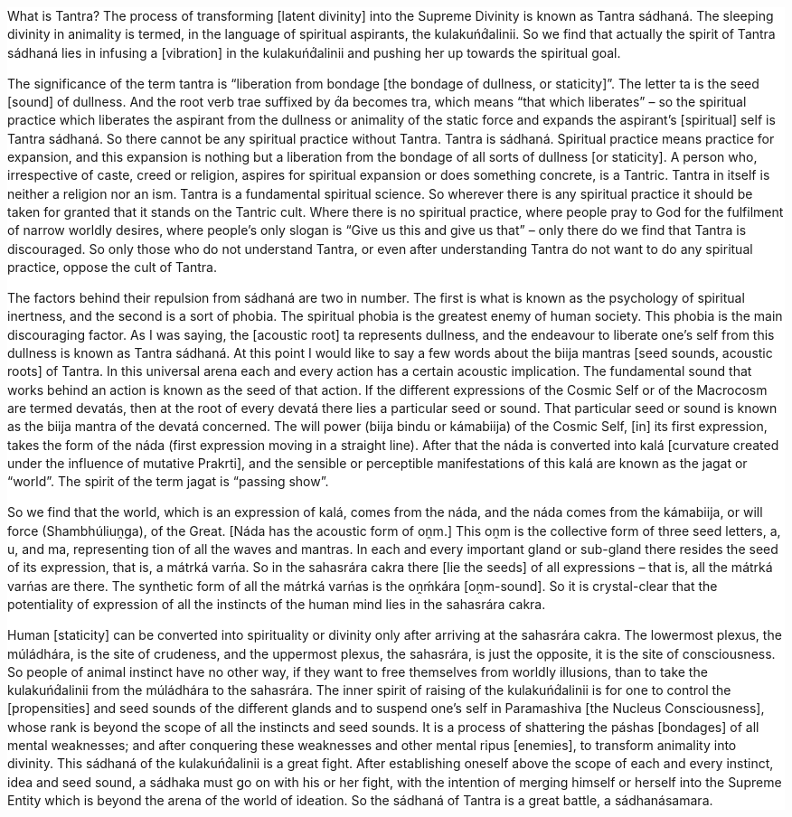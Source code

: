 What is Tantra? The process of transforming [latent divinity] into the Supreme Divinity is known as Tantra sádhaná. The sleeping divinity in animality is termed, in the language of spiritual aspirants, the kulakuńd́alinii. So we find that actually the spirit of Tantra sádhaná lies in infusing a [vibration] in the kulakuńd́alinii and pushing her up towards the spiritual goal.

The significance of the term tantra is “liberation from bondage [the bondage of dullness, or staticity]”. The letter ta is the seed [sound] of dullness. And the root verb trae suffixed by d́a becomes tra, which means “that which liberates” – so the spiritual practice which liberates the aspirant from the dullness or animality of the static force and expands the aspirant’s [spiritual] self is Tantra sádhaná. So there cannot be any spiritual practice without Tantra. Tantra is sádhaná.
Spiritual practice means practice for expansion, and this expansion is nothing but a liberation from the bondage of all sorts of dullness [or staticity]. A person who, irrespective of caste, creed or religion, aspires for spiritual expansion or does something concrete, is a Tantric. Tantra in itself is neither a religion nor an ism. Tantra is a fundamental spiritual science. So wherever there is any spiritual practice it should be taken for granted that it stands on the Tantric cult. Where there is no spiritual practice, where people pray to God for the fulfilment of narrow worldly desires, where people’s only slogan is “Give us this and give us that” – only there do we find that Tantra is discouraged. So only those who do not understand Tantra, or even after understanding Tantra do not want to do any spiritual practice, oppose the cult of Tantra.

The factors behind their repulsion from sádhaná are two in number. The first is what is known as the psychology of spiritual inertness, and the second is a sort of phobia. The spiritual phobia is the greatest enemy of human society. This phobia is the main discouraging factor.
As I was saying, the [acoustic root] ta represents dullness, and the endeavour to liberate one’s self from this dullness is known as Tantra sádhaná.
At this point I would like to say a few words about the biija mantras [seed sounds, acoustic roots] of Tantra. In this universal arena each and every action has a certain acoustic implication. The fundamental sound that works behind an action is known as the seed of that action. If the different expressions of the Cosmic Self or of the Macrocosm are termed devatás, then at the root of every devatá there lies a particular seed or sound. That particular seed or sound is known as the biija mantra of the devatá concerned. The will power (biija bindu or kámabiija) of the Cosmic Self, [in] its first expression, takes the form of the náda (first expression moving in a straight line). After that the náda is converted into kalá [curvature created under the influence of mutative Prakrti], and the sensible or perceptible manifestations of this kalá are known as the jagat or “world”. The spirit of the term jagat is “passing show”.

So we find that the world, which is an expression of kalá, comes from the náda, and the náda comes from the kámabiija, or will force (Shambhúliuṋga), of the Great. [Náda has the acoustic form of oṋm.] This oṋm is the collective form of three seed letters, a, u, and ma, representing tion of all the waves and mantras.
In each and every important gland or sub-gland there resides the seed of its expression, that is, a mátrká varńa. So in the sahasrára cakra there [lie the seeds] of all expressions – that is, all the mátrká varńas are there. The synthetic form of all the mátrká varńas is the oṋḿkára [oṋm-sound]. So it is crystal-clear that the potentiality of expression of all the instincts of the human mind lies in the sahasrára cakra.

Human [staticity] can be converted into spirituality or divinity only after arriving at the sahasrára cakra. The lowermost plexus, the múládhára, is the site of crudeness, and the uppermost plexus, the sahasrára, is just the opposite, it is the site of consciousness. So people of animal instinct have no other way, if they want to free themselves from worldly illusions, than to take the kulakuńd́alinii from the múládhára to the sahasrára. The inner spirit of raising of the kulakuńd́alinii is for one to control the [propensities] and seed sounds of the different glands and to suspend one’s self in Paramashiva [the Nucleus Consciousness], whose rank is beyond the scope of all the instincts and seed sounds. It is a process of shattering the páshas [bondages] of all mental weaknesses; and after conquering these weaknesses and other mental ripus [enemies], to transform animality into divinity. This sádhaná of the kulakuńd́alinii is a great fight. After establishing oneself above the scope of each and every instinct, idea and seed sound, a sádhaka must go on with his or her fight, with the intention of merging himself or herself into the Supreme Entity which is beyond the arena of the world of ideation. So the sádhaná of Tantra is a great battle, a sádhanásamara.